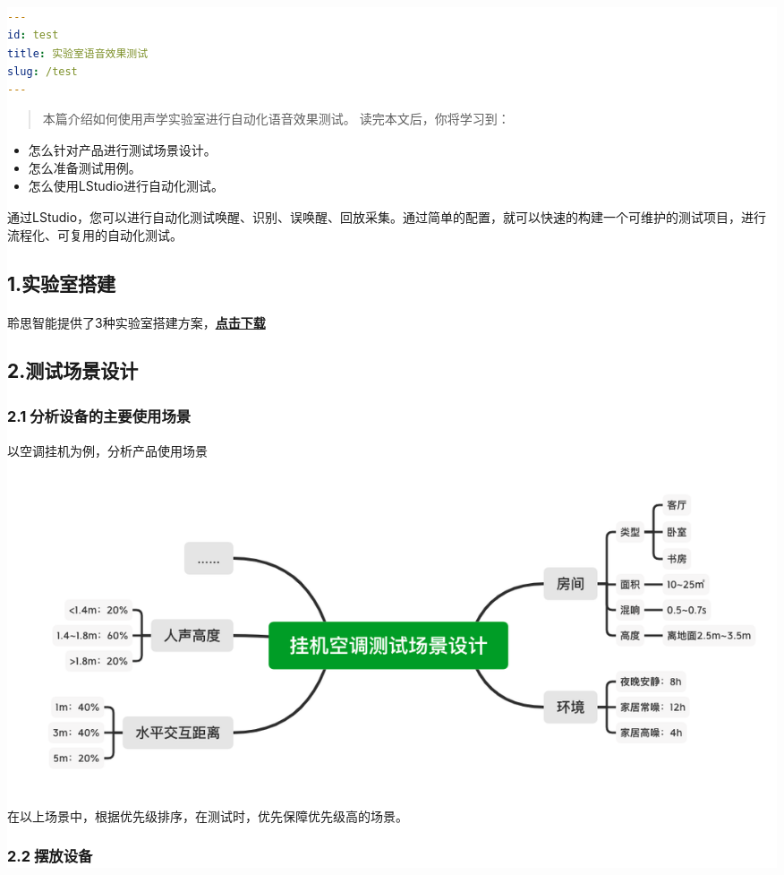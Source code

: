```yaml
---
id: test
title: 实验室语音效果测试
slug: /test
---
```


>本篇介绍如何使用声学实验室进行自动化语音效果测试。
读完本文后，你将学习到：
- 怎么针对产品进行测试场景设计。
- 怎么准备测试用例。
- 怎么使用LStudio进行自动化测试。



通过LStudio，您可以进行自动化测试唤醒、识别、误唤醒、回放采集。通过简单的配置，就可以快速的构建一个可维护的测试项目，进行流程化、可复用的自动化测试。

## 1.实验室搭建

聆思智能提供了3种实验室搭建方案，**[点击下载](https://open.listenai.com/resource/open/doc_resource%2F%E8%AF%AD%E9%9F%B3%E4%BA%A4%E4%BA%92%E6%95%88%E6%9E%9C%E6%B5%8B%E8%AF%95%2F%E8%81%86%E6%80%9D%E6%99%BA%E8%83%BD%E4%B8%93%E4%B8%9A%E5%A3%B0%E5%AD%A6%E5%AE%9E%E9%AA%8C%E5%AE%A4%E9%83%A8%E7%BD%B2%E6%96%B9%E6%A1%88.pdf)**

## 2.测试场景设计

### 2.1 分析设备的主要使用场景

以空调挂机为例，分析产品使用场景
![](./files/test_1.png)

在以上场景中，根据优先级排序，在测试时，优先保障优先级高的场景。

### 2.2 摆放设备
